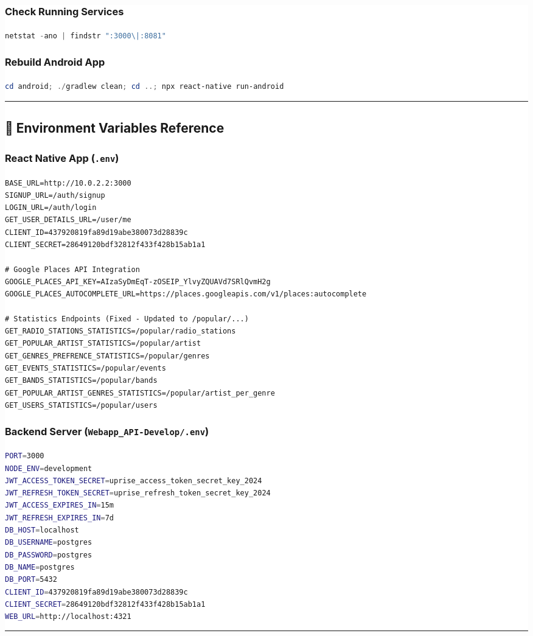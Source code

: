 ### **Check Running Services**
```powershell
netstat -ano | findstr ":3000\|:8081"
```

### **Rebuild Android App**
```powershell
cd android; ./gradlew clean; cd ..; npx react-native run-android
```

---

## 🔧 **Environment Variables Reference**

### **React Native App (`.env`)**
```env
BASE_URL=http://10.0.2.2:3000
SIGNUP_URL=/auth/signup
LOGIN_URL=/auth/login
GET_USER_DETAILS_URL=/user/me
CLIENT_ID=437920819fa89d19abe380073d28839c
CLIENT_SECRET=28649120bdf32812f433f428b15ab1a1

# Google Places API Integration
GOOGLE_PLACES_API_KEY=AIzaSyDmEqT-zOSEIP_YlvyZQUAVd7SRlQvmH2g
GOOGLE_PLACES_AUTOCOMPLETE_URL=https://places.googleapis.com/v1/places:autocomplete

# Statistics Endpoints (Fixed - Updated to /popular/...)
GET_RADIO_STATIONS_STATISTICS=/popular/radio_stations
GET_POPULAR_ARTIST_STATISTICS=/popular/artist
GET_GENRES_PREFRENCE_STATISTICS=/popular/genres
GET_EVENTS_STATISTICS=/popular/events
GET_BANDS_STATISTICS=/popular/bands
GET_POPULAR_ARTIST_GENRES_STATISTICS=/popular/artist_per_genre
GET_USERS_STATISTICS=/popular/users
```

### **Backend Server (`Webapp_API-Develop/.env`)**
```bash
PORT=3000
NODE_ENV=development
JWT_ACCESS_TOKEN_SECRET=uprise_access_token_secret_key_2024
JWT_REFRESH_TOKEN_SECRET=uprise_refresh_token_secret_key_2024
JWT_ACCESS_EXPIRES_IN=15m
JWT_REFRESH_EXPIRES_IN=7d
DB_HOST=localhost
DB_USERNAME=postgres
DB_PASSWORD=postgres
DB_NAME=postgres
DB_PORT=5432
CLIENT_ID=437920819fa89d19abe380073d28839c
CLIENT_SECRET=28649120bdf32812f433f428b15ab1a1
WEB_URL=http://localhost:4321
```

---